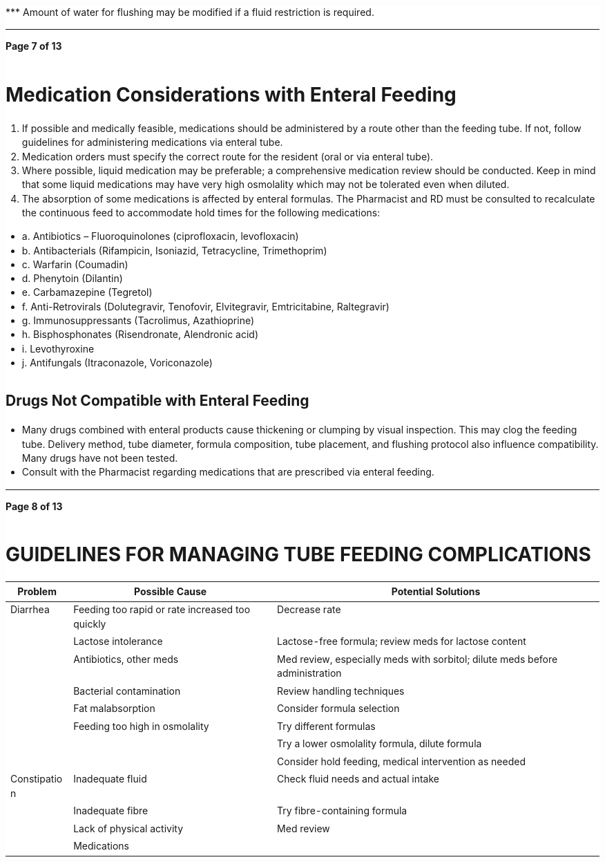 *** Amount of water for flushing may be modified if a fluid restriction is required.

----

**Page 7 of 13**

# Medication Considerations with Enteral Feeding

1. If possible and medically feasible, medications should be administered by a route other than the feeding tube. If not, follow guidelines for administering medications via enteral tube.
2. Medication orders must specify the correct route for the resident (oral or via enteral tube).
3. Where possible, liquid medication may be preferable; a comprehensive medication review should be conducted. Keep in mind that some liquid medications may have very high osmolality which may not be tolerated even when diluted.
4. The absorption of some medications is affected by enteral formulas. The Pharmacist and RD must be consulted to recalculate the continuous feed to accommodate hold times for the following medications:
- a. Antibiotics – Fluoroquinolones (ciprofloxacin, levofloxacin)
- b. Antibacterials (Rifampicin, Isoniazid, Tetracycline, Trimethoprim)
- c. Warfarin (Coumadin)
- d. Phenytoin (Dilantin)
- e. Carbamazepine (Tegretol)
- f. Anti-Retrovirals (Dolutegravir, Tenofovir, Elvitegravir, Emtricitabine, Raltegravir)
- g. Immunosuppressants (Tacrolimus, Azathioprine)
- h. Bisphosphonates (Risendronate, Alendronic acid)
- i. Levothyroxine
- j. Antifungals (Itraconazole, Voriconazole)

## Drugs Not Compatible with Enteral Feeding

- Many drugs combined with enteral products cause thickening or clumping by visual inspection. This may clog the feeding tube. Delivery method, tube diameter, formula composition, tube placement, and flushing protocol also influence compatibility. Many drugs have not been tested.
- Consult with the Pharmacist regarding medications that are prescribed via enteral feeding.

----

**Page 8 of 13**

# GUIDELINES FOR MANAGING TUBE FEEDING COMPLICATIONS

| Problem            | Possible Cause                          | Potential Solutions                                      |
|--------------------|-----------------------------------------|---------------------------------------------------------|
| Diarrhea           | Feeding too rapid or rate increased too quickly | Decrease rate                                           |
|                    | Lactose intolerance                     | Lactose-free formula; review meds for lactose content   |
|                    | Antibiotics, other meds                 | Med review, especially meds with sorbitol; dilute meds before administration |
|                    | Bacterial contamination                 | Review handling techniques                               |
|                    | Fat malabsorption                       | Consider formula selection                               |
|                    | Feeding too high in osmolality         | Try different formulas                                   |
|                    |                                         | Try a lower osmolality formula, dilute formula          |
|                    |                                         | Consider hold feeding, medical intervention as needed    |
| Constipation       | Inadequate fluid                        | Check fluid needs and actual intake                     |
|                    | Inadequate fibre                        | Try fibre-containing formula                             |
|                    | Lack of physical activity               | Med review                                              |
|                    | Medications                             |                                                         |